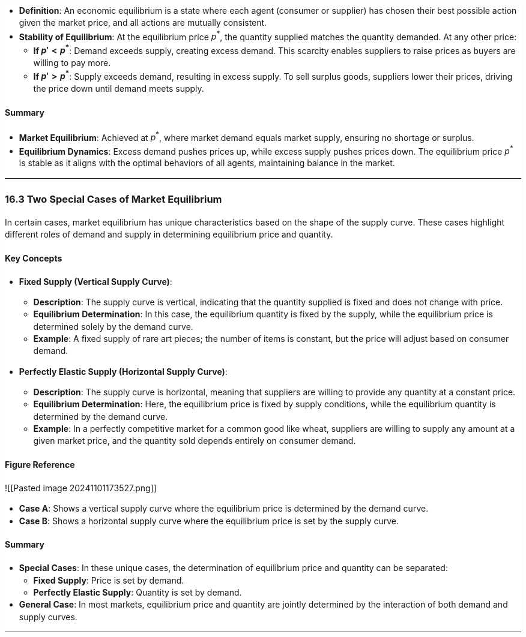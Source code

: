 - **Definition**: An economic equilibrium is a state where each agent (consumer or supplier) has chosen their best possible action given the market price, and all actions are mutually consistent.
- **Stability of Equilibrium**: At the equilibrium price $p^*$, the quantity supplied matches the quantity demanded. At any other price:
  - **If $p' < p^*$**: Demand exceeds supply, creating excess demand. This scarcity enables suppliers to raise prices as buyers are willing to pay more.
  - **If $p' > p^*$**: Supply exceeds demand, resulting in excess supply. To sell surplus goods, suppliers lower their prices, driving the price down until demand meets supply.

#### Summary
- **Market Equilibrium**: Achieved at $p^*$, where market demand equals market supply, ensuring no shortage or surplus.
- **Equilibrium Dynamics**: Excess demand pushes prices up, while excess supply pushes prices down. The equilibrium price $p^*$ is stable as it aligns with the optimal behaviors of all agents, maintaining balance in the market.

---
### 16.3 Two Special Cases of Market Equilibrium

In certain cases, market equilibrium has unique characteristics based on the shape of the supply curve. These cases highlight different roles of demand and supply in determining equilibrium price and quantity.

#### Key Concepts

- **Fixed Supply (Vertical Supply Curve)**:
  - **Description**: The supply curve is vertical, indicating that the quantity supplied is fixed and does not change with price.
  - **Equilibrium Determination**: In this case, the equilibrium quantity is fixed by the supply, while the equilibrium price is determined solely by the demand curve.
  - **Example**: A fixed supply of rare art pieces; the number of items is constant, but the price will adjust based on consumer demand.

- **Perfectly Elastic Supply (Horizontal Supply Curve)**:
  - **Description**: The supply curve is horizontal, meaning that suppliers are willing to provide any quantity at a constant price.
  - **Equilibrium Determination**: Here, the equilibrium price is fixed by supply conditions, while the equilibrium quantity is determined by the demand curve.
  - **Example**: In a perfectly competitive market for a common good like wheat, suppliers are willing to supply any amount at a given market price, and the quantity sold depends entirely on consumer demand.

#### Figure Reference
![[Pasted image 20241101173527.png]]
  - **Case A**: Shows a vertical supply curve where the equilibrium price is determined by the demand curve.
  - **Case B**: Shows a horizontal supply curve where the equilibrium price is set by the supply curve.

#### Summary
- **Special Cases**: In these unique cases, the determination of equilibrium price and quantity can be separated:
  - **Fixed Supply**: Price is set by demand.
  - **Perfectly Elastic Supply**: Quantity is set by demand.
- **General Case**: In most markets, equilibrium price and quantity are jointly determined by the interaction of both demand and supply curves.

---